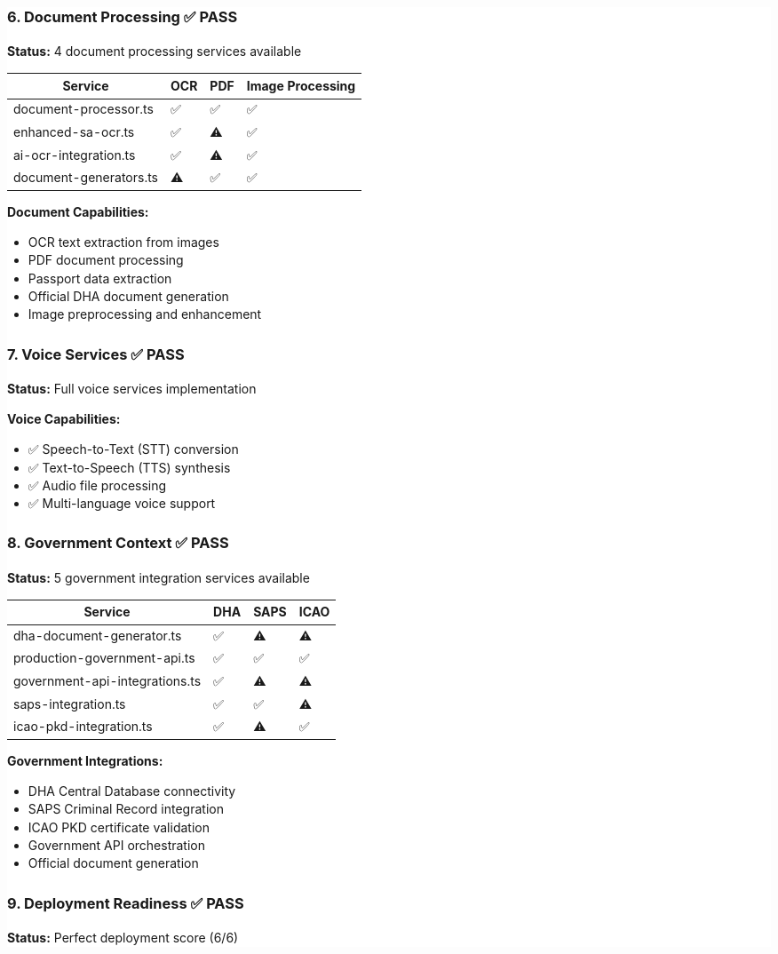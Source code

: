 ### 6. Document Processing ✅ PASS
**Status:** 4 document processing services available

| Service | OCR | PDF | Image Processing |
|---------|-----|-----|------------------|
| document-processor.ts | ✅ | ✅ | ✅ |
| enhanced-sa-ocr.ts | ✅ | ⚠️ | ✅ |
| ai-ocr-integration.ts | ✅ | ⚠️ | ✅ |
| document-generators.ts | ⚠️ | ✅ | ✅ |

**Document Capabilities:**
- OCR text extraction from images
- PDF document processing
- Passport data extraction
- Official DHA document generation
- Image preprocessing and enhancement

### 7. Voice Services ✅ PASS
**Status:** Full voice services implementation

**Voice Capabilities:**
- ✅ Speech-to-Text (STT) conversion
- ✅ Text-to-Speech (TTS) synthesis
- ✅ Audio file processing
- ✅ Multi-language voice support

### 8. Government Context ✅ PASS
**Status:** 5 government integration services available

| Service | DHA | SAPS | ICAO |
|---------|-----|------|------|
| dha-document-generator.ts | ✅ | ⚠️ | ⚠️ |
| production-government-api.ts | ✅ | ✅ | ✅ |
| government-api-integrations.ts | ✅ | ⚠️ | ⚠️ |
| saps-integration.ts | ✅ | ✅ | ⚠️ |
| icao-pkd-integration.ts | ✅ | ⚠️ | ✅ |

**Government Integrations:**
- DHA Central Database connectivity
- SAPS Criminal Record integration  
- ICAO PKD certificate validation
- Government API orchestration
- Official document generation

### 9. Deployment Readiness ✅ PASS
**Status:** Perfect deployment score (6/6)
